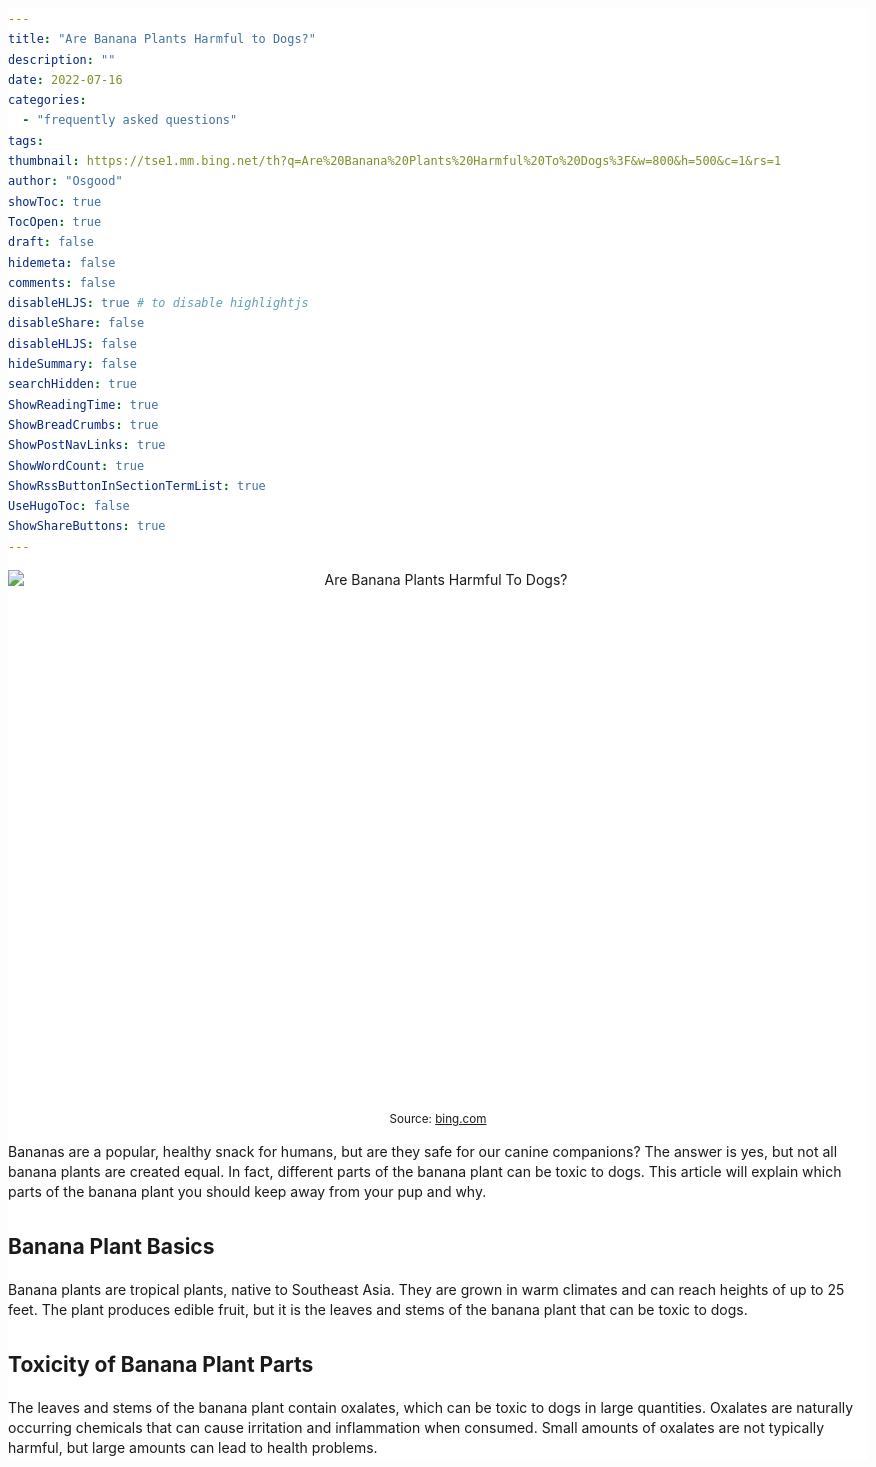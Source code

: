 ```yaml
---
title: "Are Banana Plants Harmful to Dogs?"
description: ""
date: 2022-07-16
categories:
  - "frequently asked questions" 
tags: 
thumbnail: https://tse1.mm.bing.net/th?q=Are%20Banana%20Plants%20Harmful%20To%20Dogs%3F&w=800&h=500&c=1&rs=1
author: "Osgood"
showToc: true
TocOpen: true
draft: false
hidemeta: false
comments: false
disableHLJS: true # to disable highlightjs
disableShare: false
disableHLJS: false
hideSummary: false
searchHidden: true
ShowReadingTime: true
ShowBreadCrumbs: true
ShowPostNavLinks: true
ShowWordCount: true
ShowRssButtonInSectionTermList: true
UseHugoToc: false
ShowShareButtons: true
---
```


<center>
	<img src="https://tse1.mm.bing.net/th?q=Are%20Banana%20Plants%20Harmful%20To%20Dogs%3F&w=800&h=500&c=1&rs=1" alt="Are Banana Plants Harmful To Dogs?" width="800" height="500" style="display: block; width: 100%; height: auto">
	<small>Source: <a href="https://www.bing.com" rel="nofollow">bing.com</a></small>
</center>

Bananas are a popular, healthy snack for humans, but are they safe for our canine companions? The answer is yes, but not all banana plants are created equal. In fact, different parts of the banana plant can be toxic to dogs. This article will explain which parts of the banana plant you should keep away from your pup and why.

<h2>Banana Plant Basics</h2>

Banana plants are tropical plants, native to Southeast Asia. They are grown in warm climates and can reach heights of up to 25 feet. The plant produces edible fruit, but it is the leaves and stems of the banana plant that can be toxic to dogs.

<h2>Toxicity of Banana Plant Parts</h2>

The leaves and stems of the banana plant contain oxalates, which can be toxic to dogs in large quantities. Oxalates are naturally occurring chemicals that can cause irritation and inflammation when consumed. Small amounts of oxalates are not typically harmful, but large amounts can lead to health problems.
